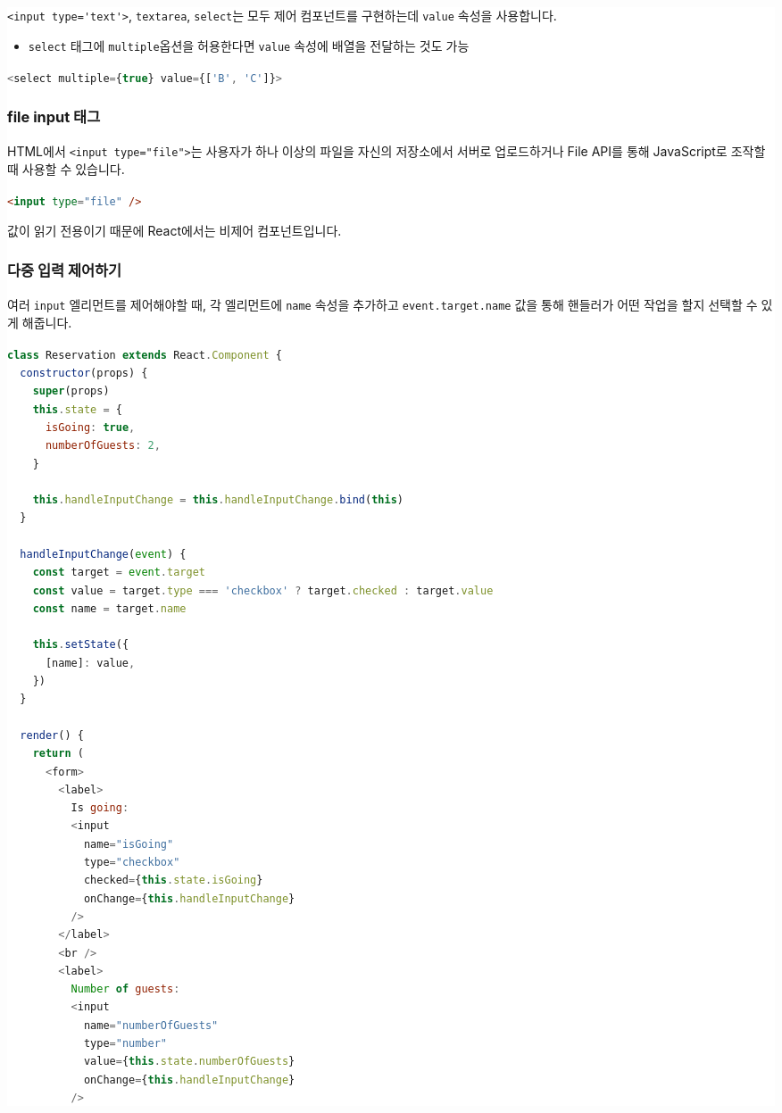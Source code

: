 `<input type='text'>`, `textarea`, `select`는 모두 제어 컴포넌트를 구현하는데 `value` 속성을 사용합니다.

- `select` 태그에 `multiple`옵션을 허용한다면 `value` 속성에 배열을 전달하는 것도 가능

```js
<select multiple={true} value={['B', 'C']}>
```

### file input 태그

HTML에서 `<input type="file">`는 사용자가 하나 이상의 파일을 자신의 저장소에서 서버로 업로드하거나 File API를 통해 JavaScript로 조작할 때 사용할 수 있습니다.

```html
<input type="file" />
```

값이 읽기 전용이기 때문에 React에서는 비제어 컴포넌트입니다.

### 다중 입력 제어하기

여러 `input` 엘리먼트를 제어해야할 때, 각 엘리먼트에 `name` 속성을 추가하고 `event.target.name` 값을 통해 핸들러가 어떤 작업을 할지 선택할 수 있게 해줍니다.

```js
class Reservation extends React.Component {
  constructor(props) {
    super(props)
    this.state = {
      isGoing: true,
      numberOfGuests: 2,
    }

    this.handleInputChange = this.handleInputChange.bind(this)
  }

  handleInputChange(event) {
    const target = event.target
    const value = target.type === 'checkbox' ? target.checked : target.value
    const name = target.name

    this.setState({
      [name]: value,
    })
  }

  render() {
    return (
      <form>
        <label>
          Is going:
          <input
            name="isGoing"
            type="checkbox"
            checked={this.state.isGoing}
            onChange={this.handleInputChange}
          />
        </label>
        <br />
        <label>
          Number of guests:
          <input
            name="numberOfGuests"
            type="number"
            value={this.state.numberOfGuests}
            onChange={this.handleInputChange}
          />
```